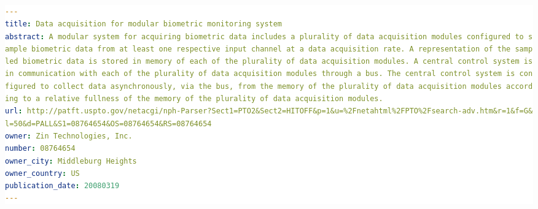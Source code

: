 ```yaml
---
title: Data acquisition for modular biometric monitoring system
abstract: A modular system for acquiring biometric data includes a plurality of data acquisition modules configured to sample biometric data from at least one respective input channel at a data acquisition rate. A representation of the sampled biometric data is stored in memory of each of the plurality of data acquisition modules. A central control system is in communication with each of the plurality of data acquisition modules through a bus. The central control system is configured to collect data asynchronously, via the bus, from the memory of the plurality of data acquisition modules according to a relative fullness of the memory of the plurality of data acquisition modules.
url: http://patft.uspto.gov/netacgi/nph-Parser?Sect1=PTO2&Sect2=HITOFF&p=1&u=%2Fnetahtml%2FPTO%2Fsearch-adv.htm&r=1&f=G&l=50&d=PALL&S1=08764654&OS=08764654&RS=08764654
owner: Zin Technologies, Inc.
number: 08764654
owner_city: Middleburg Heights
owner_country: US
publication_date: 20080319
---
```

